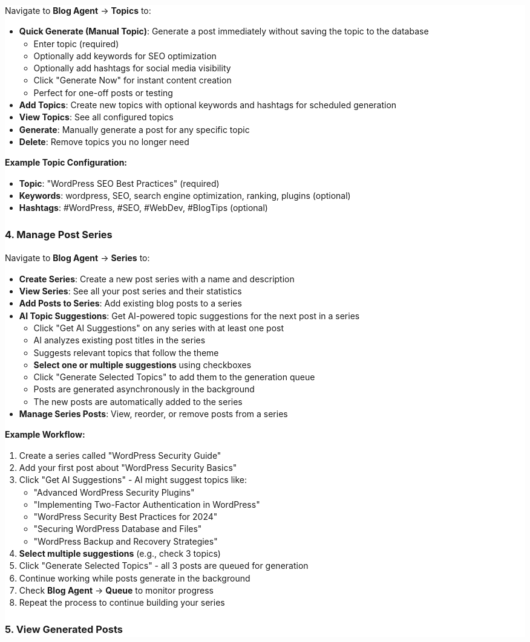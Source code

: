 Navigate to **Blog Agent** → **Topics** to:

- **Quick Generate (Manual Topic)**: Generate a post immediately without saving the topic to the database
  - Enter topic (required)
  - Optionally add keywords for SEO optimization
  - Optionally add hashtags for social media visibility
  - Click "Generate Now" for instant content creation
  - Perfect for one-off posts or testing
- **Add Topics**: Create new topics with optional keywords and hashtags for scheduled generation
- **View Topics**: See all configured topics
- **Generate**: Manually generate a post for any specific topic
- **Delete**: Remove topics you no longer need

**Example Topic Configuration:**
- **Topic**: "WordPress SEO Best Practices" (required)
- **Keywords**: wordpress, SEO, search engine optimization, ranking, plugins (optional)
- **Hashtags**: #WordPress, #SEO, #WebDev, #BlogTips (optional)

### 4. Manage Post Series

Navigate to **Blog Agent** → **Series** to:

- **Create Series**: Create a new post series with a name and description
- **View Series**: See all your post series and their statistics
- **Add Posts to Series**: Add existing blog posts to a series
- **AI Topic Suggestions**: Get AI-powered topic suggestions for the next post in a series
  - Click "Get AI Suggestions" on any series with at least one post
  - AI analyzes existing post titles in the series
  - Suggests relevant topics that follow the theme
  - **Select one or multiple suggestions** using checkboxes
  - Click "Generate Selected Topics" to add them to the generation queue
  - Posts are generated asynchronously in the background
  - The new posts are automatically added to the series
- **Manage Series Posts**: View, reorder, or remove posts from a series

**Example Workflow:**
1. Create a series called "WordPress Security Guide"
2. Add your first post about "WordPress Security Basics"
3. Click "Get AI Suggestions" - AI might suggest topics like:
   - "Advanced WordPress Security Plugins"
   - "Implementing Two-Factor Authentication in WordPress"
   - "WordPress Security Best Practices for 2024"
   - "Securing WordPress Database and Files"
   - "WordPress Backup and Recovery Strategies"
4. **Select multiple suggestions** (e.g., check 3 topics)
5. Click "Generate Selected Topics" - all 3 posts are queued for generation
6. Continue working while posts generate in the background
7. Check **Blog Agent** → **Queue** to monitor progress
8. Repeat the process to continue building your series

### 5. View Generated Posts
